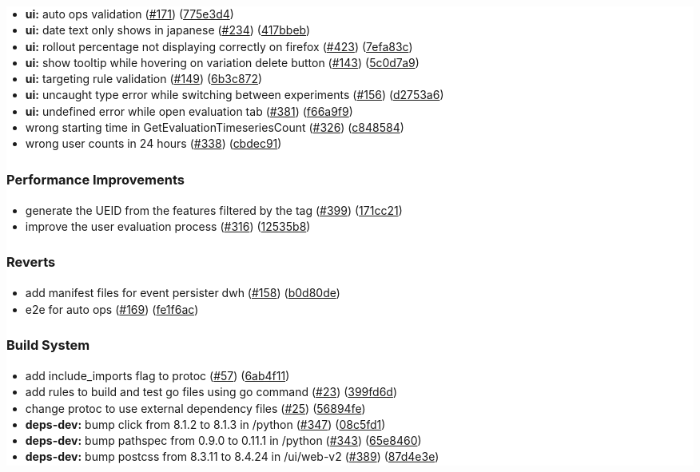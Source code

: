 * **ui:** auto ops validation ([#171](https://github.com/bimalgrg519/bucketeer/issues/171)) ([775e3d4](https://github.com/bimalgrg519/bucketeer/commit/775e3d4b352c14f533685a2b5dbe6094cef7ede8))
* **ui:** date text only shows in japanese ([#234](https://github.com/bimalgrg519/bucketeer/issues/234)) ([417bbeb](https://github.com/bimalgrg519/bucketeer/commit/417bbebc46b03e026aa28f6d3d05b316bacb0d0d))
* **ui:** rollout percentage not displaying correctly on firefox ([#423](https://github.com/bimalgrg519/bucketeer/issues/423)) ([7efa83c](https://github.com/bimalgrg519/bucketeer/commit/7efa83c2d1b9dbe88f020f0bfb596ed94b57ffc4))
* **ui:** show tooltip while hovering on variation delete button ([#143](https://github.com/bimalgrg519/bucketeer/issues/143)) ([5c0d7a9](https://github.com/bimalgrg519/bucketeer/commit/5c0d7a926508e3a0bb308b15aa7b64d2a91a11f5))
* **ui:** targeting rule validation ([#149](https://github.com/bimalgrg519/bucketeer/issues/149)) ([6b3c872](https://github.com/bimalgrg519/bucketeer/commit/6b3c87287d0f3f149741fa3a92694d7df0ac4c05))
* **ui:** uncaught type error while switching between experiments ([#156](https://github.com/bimalgrg519/bucketeer/issues/156)) ([d2753a6](https://github.com/bimalgrg519/bucketeer/commit/d2753a6ace2bede3ed85871f5edfa309c1b7bb85))
* **ui:** undefined error while open evaluation tab ([#381](https://github.com/bimalgrg519/bucketeer/issues/381)) ([f66a9f9](https://github.com/bimalgrg519/bucketeer/commit/f66a9f9f60a2c3604a9d83558ed79643297d2dec))
* wrong starting time in GetEvaluationTimeseriesCount ([#326](https://github.com/bimalgrg519/bucketeer/issues/326)) ([c848584](https://github.com/bimalgrg519/bucketeer/commit/c848584cd9dbe65985cba3e3b866f1adf2b75e0d))
* wrong user counts in 24 hours ([#338](https://github.com/bimalgrg519/bucketeer/issues/338)) ([cbdec91](https://github.com/bimalgrg519/bucketeer/commit/cbdec91760c15f29079215154c66ba903f104cdf))


### Performance Improvements

* generate the UEID from the features filtered by the tag ([#399](https://github.com/bimalgrg519/bucketeer/issues/399)) ([171cc21](https://github.com/bimalgrg519/bucketeer/commit/171cc215164c5c09cbac6ca078d9edcf1e353aa6))
* improve the user evaluation process ([#316](https://github.com/bimalgrg519/bucketeer/issues/316)) ([12535b8](https://github.com/bimalgrg519/bucketeer/commit/12535b8dde4098c1af70ddb836c7735366296665))


### Reverts

* add manifest files for event persister dwh ([#158](https://github.com/bimalgrg519/bucketeer/issues/158)) ([b0d80de](https://github.com/bimalgrg519/bucketeer/commit/b0d80dec56cbc8110611ddf88cf927303e50c69b))
* e2e for auto ops ([#169](https://github.com/bimalgrg519/bucketeer/issues/169)) ([fe1f6ac](https://github.com/bimalgrg519/bucketeer/commit/fe1f6ac0f2d1d07dbc16ed232fe72cf8d94660fa))


### Build System

* add include_imports flag to protoc ([#57](https://github.com/bimalgrg519/bucketeer/issues/57)) ([6ab4f11](https://github.com/bimalgrg519/bucketeer/commit/6ab4f11b37ae066ab83afde35d7817592c159a94))
* add rules to build and test go files using go command ([#23](https://github.com/bimalgrg519/bucketeer/issues/23)) ([399fd6d](https://github.com/bimalgrg519/bucketeer/commit/399fd6d51432b14fb0e90aee16df91182f0a560b))
* change protoc to use external dependency files ([#25](https://github.com/bimalgrg519/bucketeer/issues/25)) ([56894fe](https://github.com/bimalgrg519/bucketeer/commit/56894fe54bc26efd93f800eb63f27e80cc4ffecb))
* **deps-dev:** bump click from 8.1.2 to 8.1.3 in /python ([#347](https://github.com/bimalgrg519/bucketeer/issues/347)) ([08c5fd1](https://github.com/bimalgrg519/bucketeer/commit/08c5fd13b2cca48c76a4ea44a0d2562bd99fd917))
* **deps-dev:** bump pathspec from 0.9.0 to 0.11.1 in /python ([#343](https://github.com/bimalgrg519/bucketeer/issues/343)) ([65e8460](https://github.com/bimalgrg519/bucketeer/commit/65e84606948bb05886ae0b618b32b3bb7e670c48))
* **deps-dev:** bump postcss from 8.3.11 to 8.4.24 in /ui/web-v2 ([#389](https://github.com/bimalgrg519/bucketeer/issues/389)) ([87d4e3e](https://github.com/bimalgrg519/bucketeer/commit/87d4e3e599db643dadb16610ed926998857f86d9))
